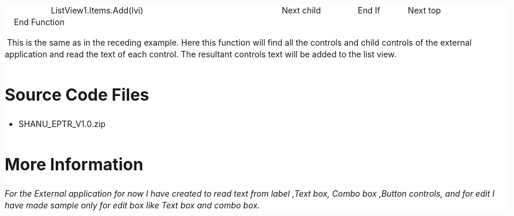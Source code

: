 &nbsp;&nbsp;&nbsp;&nbsp;&nbsp;&nbsp;&nbsp;&nbsp;&nbsp;&nbsp;&nbsp;&nbsp;&nbsp;&nbsp;&nbsp;&nbsp;&nbsp;&nbsp;&nbsp;&nbsp;ListView1.Items.Add(lvi)&nbsp;&nbsp;&nbsp;&nbsp;&nbsp;&nbsp;&nbsp;&nbsp;&nbsp;&nbsp;&nbsp;&nbsp;&nbsp;&nbsp;&nbsp;&nbsp;&nbsp;&nbsp;&nbsp;&nbsp;&nbsp;&nbsp;&nbsp;&nbsp;&nbsp;&nbsp;&nbsp;&nbsp;&nbsp;&nbsp;&nbsp;&nbsp;&nbsp;&nbsp;&nbsp;&nbsp;&nbsp;&nbsp;&nbsp;&nbsp;&nbsp;&nbsp;&nbsp;
&nbsp;&nbsp;&nbsp;&nbsp;&nbsp;&nbsp;&nbsp;&nbsp;&nbsp;&nbsp;&nbsp;&nbsp;&nbsp;&nbsp;&nbsp;&nbsp;Next&nbsp;child&nbsp;&nbsp;&nbsp;
&nbsp;&nbsp;&nbsp;&nbsp;&nbsp;&nbsp;&nbsp;&nbsp;&nbsp;&nbsp;&nbsp;&nbsp;End&nbsp;If&nbsp;&nbsp;&nbsp;
&nbsp;&nbsp;&nbsp;&nbsp;&nbsp;&nbsp;&nbsp;&nbsp;Next&nbsp;top&nbsp;&nbsp;&nbsp;
&nbsp;&nbsp;&nbsp;&nbsp;End&nbsp;<span class="js__object">Function</span>&nbsp;&nbsp;</pre>
</div>
</div>
</div>
<div class="endscriptcode">&nbsp;This is the same as in the receding example. Here this function will find all the controls and child controls of the external application and read the text of each control. The resultant controls text will be added to the
 list view.</div>
<h1><span>Source Code Files</span></h1>
<ul>
<li><span>SHANU_EPTR_V1.0.zip</span> </li></ul>
<h1>More Information</h1>
<p><em><span>For the External application for now I have created to read text from label ,Text box, Combo box ,Button controls, and for edit I have made sample only for edit box like Text box and combo box.&nbsp;</span></em></p>
